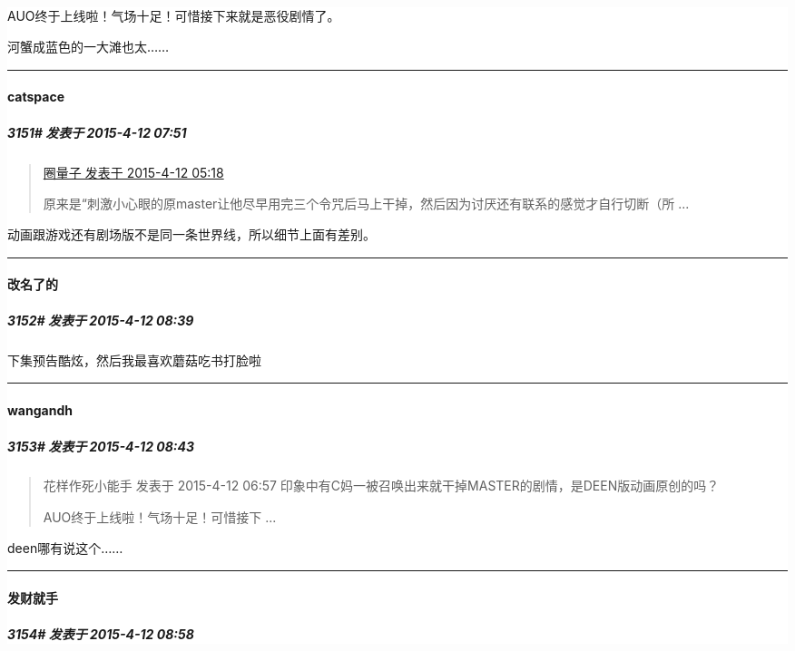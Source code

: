 AUO终于上线啦！气场十足！可惜接下来就是恶役剧情了。

河蟹成蓝色的一大滩也太……







-----

####  catspace  
##### 3151#       发表于 2015-4-12 07:51



<blockquote><a href="httphttps://bbs.saraba1st.com/2b/forum.php?mod=redirect&amp;goto=findpost&amp;pid=28641367&amp;ptid=1062472" target="_blank">圈量子 发表于 2015-4-12 05:18</a>

原来是“刺激小心眼的原master让他尽早用完三个令咒后马上干掉，然后因为讨厌还有联系的感觉才自行切断（所 ...</blockquote>
动画跟游戏还有剧场版不是同一条世界线，所以细节上面有差别。







-----

####  改名了的  
##### 3152#       发表于 2015-4-12 08:39




下集预告酷炫，然后我最喜欢蘑菇吃书打脸啦







-----

####  wangandh  
##### 3153#       发表于 2015-4-12 08:43



<blockquote>花样作死小能手 发表于 2015-4-12 06:57
印象中有C妈一被召唤出来就干掉MASTER的剧情，是DEEN版动画原创的吗？

AUO终于上线啦！气场十足！可惜接下 ...</blockquote>
deen哪有说这个……







-----

####  发财就手  
##### 3154#       发表于 2015-4-12 08:58
